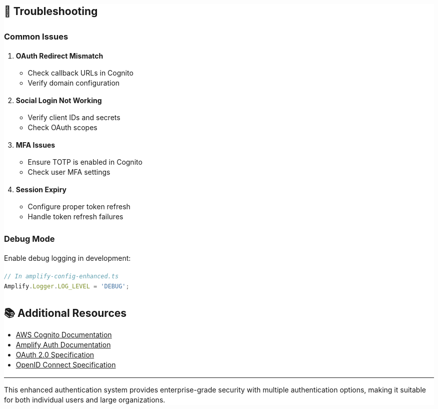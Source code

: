 ## 🚨 **Troubleshooting**

### **Common Issues**

1. **OAuth Redirect Mismatch**
   - Check callback URLs in Cognito
   - Verify domain configuration

2. **Social Login Not Working**
   - Verify client IDs and secrets
   - Check OAuth scopes

3. **MFA Issues**
   - Ensure TOTP is enabled in Cognito
   - Check user MFA settings

4. **Session Expiry**
   - Configure proper token refresh
   - Handle token refresh failures

### **Debug Mode**
Enable debug logging in development:
```typescript
// In amplify-config-enhanced.ts
Amplify.Logger.LOG_LEVEL = 'DEBUG';
```

## 📚 **Additional Resources**

- [AWS Cognito Documentation](https://docs.aws.amazon.com/cognito/)
- [Amplify Auth Documentation](https://docs.amplify.aws/react/build-a-backend/auth/)
- [OAuth 2.0 Specification](https://tools.ietf.org/html/rfc6749)
- [OpenID Connect Specification](https://openid.net/connect/)

---

This enhanced authentication system provides enterprise-grade security with multiple authentication options, making it suitable for both individual users and large organizations.
